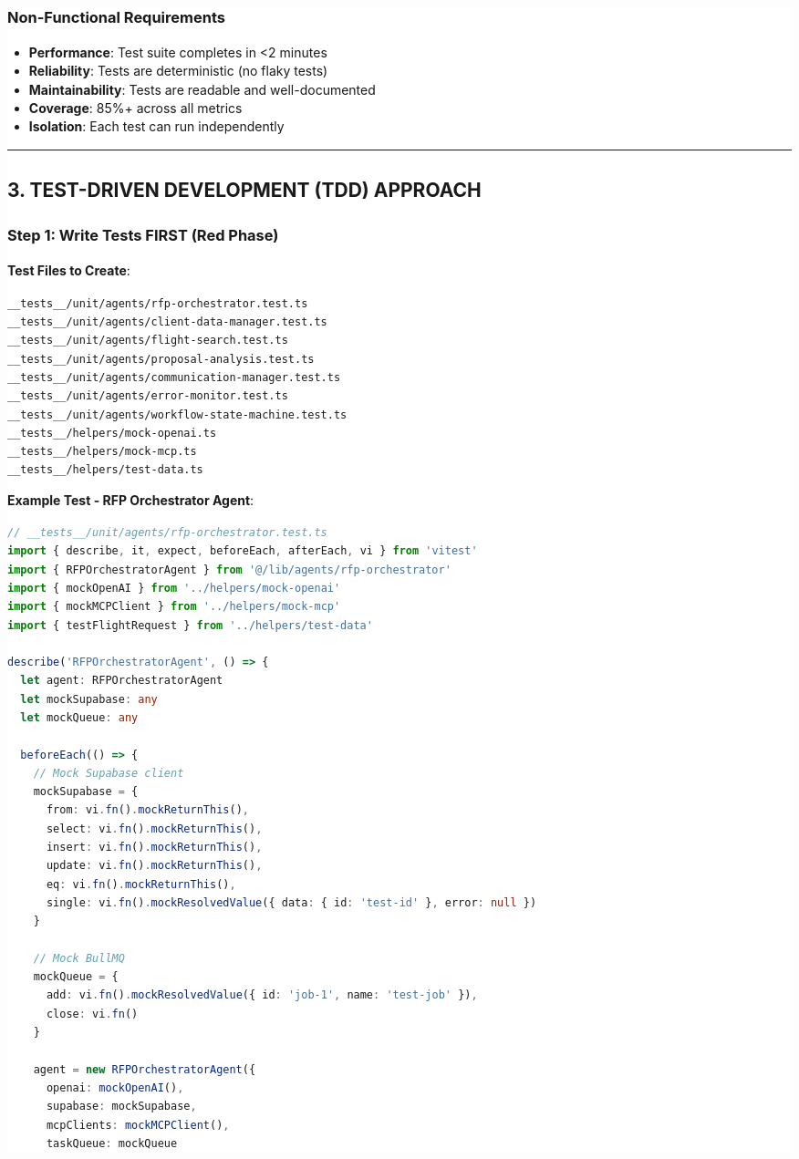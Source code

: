 ### Non-Functional Requirements

- **Performance**: Test suite completes in <2 minutes
- **Reliability**: Tests are deterministic (no flaky tests)
- **Maintainability**: Tests are readable and well-documented
- **Coverage**: 85%+ across all metrics
- **Isolation**: Each test can run independently

---

## 3. TEST-DRIVEN DEVELOPMENT (TDD) APPROACH

### Step 1: Write Tests FIRST (Red Phase)

**Test Files to Create**:
```
__tests__/unit/agents/rfp-orchestrator.test.ts
__tests__/unit/agents/client-data-manager.test.ts
__tests__/unit/agents/flight-search.test.ts
__tests__/unit/agents/proposal-analysis.test.ts
__tests__/unit/agents/communication-manager.test.ts
__tests__/unit/agents/error-monitor.test.ts
__tests__/unit/agents/workflow-state-machine.test.ts
__tests__/helpers/mock-openai.ts
__tests__/helpers/mock-mcp.ts
__tests__/helpers/test-data.ts
```

**Example Test - RFP Orchestrator Agent**:
```typescript
// __tests__/unit/agents/rfp-orchestrator.test.ts
import { describe, it, expect, beforeEach, afterEach, vi } from 'vitest'
import { RFPOrchestratorAgent } from '@/lib/agents/rfp-orchestrator'
import { mockOpenAI } from '../helpers/mock-openai'
import { mockMCPClient } from '../helpers/mock-mcp'
import { testFlightRequest } from '../helpers/test-data'

describe('RFPOrchestratorAgent', () => {
  let agent: RFPOrchestratorAgent
  let mockSupabase: any
  let mockQueue: any

  beforeEach(() => {
    // Mock Supabase client
    mockSupabase = {
      from: vi.fn().mockReturnThis(),
      select: vi.fn().mockReturnThis(),
      insert: vi.fn().mockReturnThis(),
      update: vi.fn().mockReturnThis(),
      eq: vi.fn().mockReturnThis(),
      single: vi.fn().mockResolvedValue({ data: { id: 'test-id' }, error: null })
    }

    // Mock BullMQ
    mockQueue = {
      add: vi.fn().mockResolvedValue({ id: 'job-1', name: 'test-job' }),
      close: vi.fn()
    }

    agent = new RFPOrchestratorAgent({
      openai: mockOpenAI(),
      supabase: mockSupabase,
      mcpClients: mockMCPClient(),
      taskQueue: mockQueue
```